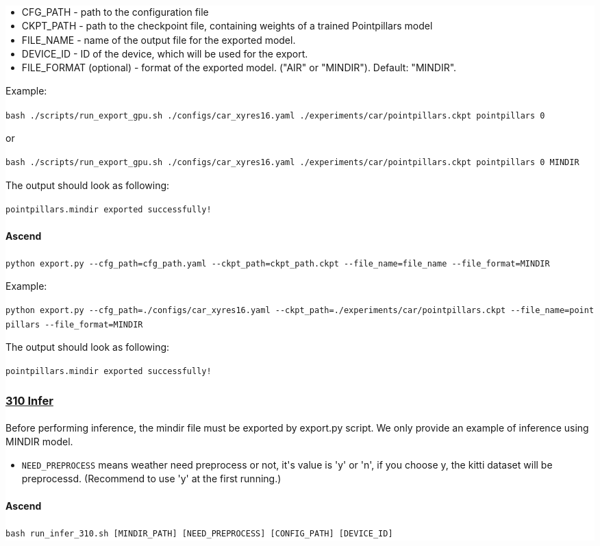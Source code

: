 - CFG_PATH - path to the configuration file
- CKPT_PATH - path to the checkpoint file, containing weights of a trained Pointpillars model
- FILE_NAME - name of the output file for the exported model.
- DEVICE_ID - ID of the device, which will be used for the export.
- FILE_FORMAT (optional) - format of the exported model. ("AIR" or "MINDIR"). Default: "MINDIR".

Example:

```shell
bash ./scripts/run_export_gpu.sh ./configs/car_xyres16.yaml ./experiments/car/pointpillars.ckpt pointpillars 0
```

or

```shell
bash ./scripts/run_export_gpu.sh ./configs/car_xyres16.yaml ./experiments/car/pointpillars.ckpt pointpillars 0 MINDIR
```

The output should look as following:

```text
pointpillars.mindir exported successfully!
```

#### Ascend

```shell
python export.py --cfg_path=cfg_path.yaml --ckpt_path=ckpt_path.ckpt --file_name=file_name --file_format=MINDIR
```

Example:

```shell
python export.py --cfg_path=./configs/car_xyres16.yaml --ckpt_path=./experiments/car/pointpillars.ckpt --file_name=pointpillars --file_format=MINDIR
```

The output should look as following:

```text
pointpillars.mindir exported successfully!
```

### [310 Infer](#contents)

Before performing inference, the mindir file must be exported by export.py script. We only provide an example of inference using MINDIR model.

- `NEED_PREPROCESS` means weather need preprocess or not, it's value is 'y' or 'n', if you choose y, the kitti dataset will be preprocessd. (Recommend to use 'y' at the first running.)

#### Ascend

```shell
bash run_infer_310.sh [MINDIR_PATH] [NEED_PREPROCESS] [CONFIG_PATH] [DEVICE_ID]
```
